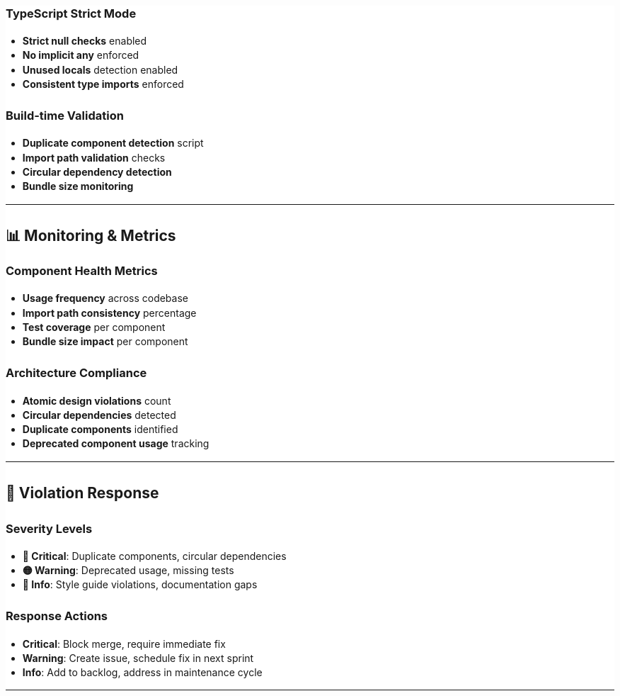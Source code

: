 ```json
```

### **TypeScript Strict Mode**

- **Strict null checks** enabled
- **No implicit any** enforced
- **Unused locals** detection enabled
- **Consistent type imports** enforced

### **Build-time Validation**

- **Duplicate component detection** script
- **Import path validation** checks
- **Circular dependency detection**
- **Bundle size monitoring**

---

## 📊 **Monitoring & Metrics**

### **Component Health Metrics**

- **Usage frequency** across codebase
- **Import path consistency** percentage
- **Test coverage** per component
- **Bundle size impact** per component

### **Architecture Compliance**

- **Atomic design violations** count
- **Circular dependencies** detected
- **Duplicate components** identified
- **Deprecated component usage** tracking

---

## 🚨 **Violation Response**

### **Severity Levels**

- **🔴 Critical**: Duplicate components, circular dependencies
- **🟡 Warning**: Deprecated usage, missing tests
- **🔵 Info**: Style guide violations, documentation gaps

### **Response Actions**

- **Critical**: Block merge, require immediate fix
- **Warning**: Create issue, schedule fix in next sprint
- **Info**: Add to backlog, address in maintenance cycle

---
